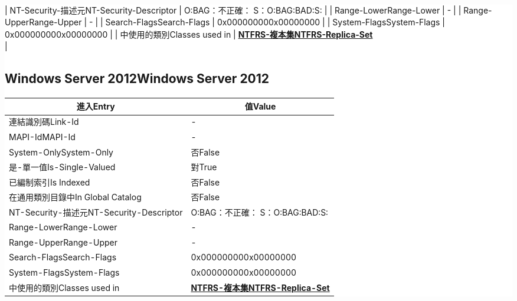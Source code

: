 | <span data-ttu-id="fd92d-224">NT-Security-描述元</span><span class="sxs-lookup"><span data-stu-id="fd92d-224">NT-Security-Descriptor</span></span> | <span data-ttu-id="fd92d-225">O:BAG：不正確： S：</span><span class="sxs-lookup"><span data-stu-id="fd92d-225">O:BAG:BAD:S:</span></span>                                              |
| <span data-ttu-id="fd92d-226">Range-Lower</span><span class="sxs-lookup"><span data-stu-id="fd92d-226">Range-Lower</span></span>            | \-                                                        |
| <span data-ttu-id="fd92d-227">Range-Upper</span><span class="sxs-lookup"><span data-stu-id="fd92d-227">Range-Upper</span></span>            | \-                                                        |
| <span data-ttu-id="fd92d-228">Search-Flags</span><span class="sxs-lookup"><span data-stu-id="fd92d-228">Search-Flags</span></span>           | <span data-ttu-id="fd92d-229">0x00000000</span><span class="sxs-lookup"><span data-stu-id="fd92d-229">0x00000000</span></span>                                                |
| <span data-ttu-id="fd92d-230">System-Flags</span><span class="sxs-lookup"><span data-stu-id="fd92d-230">System-Flags</span></span>           | <span data-ttu-id="fd92d-231">0x00000000</span><span class="sxs-lookup"><span data-stu-id="fd92d-231">0x00000000</span></span>                                                |
| <span data-ttu-id="fd92d-232">中使用的類別</span><span class="sxs-lookup"><span data-stu-id="fd92d-232">Classes used in</span></span>        | [<span data-ttu-id="fd92d-233">**NTFRS-複本集**</span><span class="sxs-lookup"><span data-stu-id="fd92d-233">**NTFRS-Replica-Set**</span></span>](c-ntfrsreplicaset.md)<br/> |



## <a name="windows-server-2012"></a><span data-ttu-id="fd92d-234">Windows Server 2012</span><span class="sxs-lookup"><span data-stu-id="fd92d-234">Windows Server 2012</span></span>



| <span data-ttu-id="fd92d-235">進入</span><span class="sxs-lookup"><span data-stu-id="fd92d-235">Entry</span></span> | <span data-ttu-id="fd92d-236">值</span><span class="sxs-lookup"><span data-stu-id="fd92d-236">Value</span></span> |
|------------------------|-----------------------------------------------------------|
| <span data-ttu-id="fd92d-237">連結識別碼</span><span class="sxs-lookup"><span data-stu-id="fd92d-237">Link-Id</span></span>                | \-                                                        |
| <span data-ttu-id="fd92d-238">MAPI-Id</span><span class="sxs-lookup"><span data-stu-id="fd92d-238">MAPI-Id</span></span>                | \-                                                        |
| <span data-ttu-id="fd92d-239">System-Only</span><span class="sxs-lookup"><span data-stu-id="fd92d-239">System-Only</span></span>            | <span data-ttu-id="fd92d-240">否</span><span class="sxs-lookup"><span data-stu-id="fd92d-240">False</span></span>                                                     |
| <span data-ttu-id="fd92d-241">是-單一值</span><span class="sxs-lookup"><span data-stu-id="fd92d-241">Is-Single-Valued</span></span>       | <span data-ttu-id="fd92d-242">對</span><span class="sxs-lookup"><span data-stu-id="fd92d-242">True</span></span>                                                      |
| <span data-ttu-id="fd92d-243">已編制索引</span><span class="sxs-lookup"><span data-stu-id="fd92d-243">Is Indexed</span></span>             | <span data-ttu-id="fd92d-244">否</span><span class="sxs-lookup"><span data-stu-id="fd92d-244">False</span></span>                                                     |
| <span data-ttu-id="fd92d-245">在通用類別目錄中</span><span class="sxs-lookup"><span data-stu-id="fd92d-245">In Global Catalog</span></span>      | <span data-ttu-id="fd92d-246">否</span><span class="sxs-lookup"><span data-stu-id="fd92d-246">False</span></span>                                                     |
| <span data-ttu-id="fd92d-247">NT-Security-描述元</span><span class="sxs-lookup"><span data-stu-id="fd92d-247">NT-Security-Descriptor</span></span> | <span data-ttu-id="fd92d-248">O:BAG：不正確： S：</span><span class="sxs-lookup"><span data-stu-id="fd92d-248">O:BAG:BAD:S:</span></span>                                              |
| <span data-ttu-id="fd92d-249">Range-Lower</span><span class="sxs-lookup"><span data-stu-id="fd92d-249">Range-Lower</span></span>            | \-                                                        |
| <span data-ttu-id="fd92d-250">Range-Upper</span><span class="sxs-lookup"><span data-stu-id="fd92d-250">Range-Upper</span></span>            | \-                                                        |
| <span data-ttu-id="fd92d-251">Search-Flags</span><span class="sxs-lookup"><span data-stu-id="fd92d-251">Search-Flags</span></span>           | <span data-ttu-id="fd92d-252">0x00000000</span><span class="sxs-lookup"><span data-stu-id="fd92d-252">0x00000000</span></span>                                                |
| <span data-ttu-id="fd92d-253">System-Flags</span><span class="sxs-lookup"><span data-stu-id="fd92d-253">System-Flags</span></span>           | <span data-ttu-id="fd92d-254">0x00000000</span><span class="sxs-lookup"><span data-stu-id="fd92d-254">0x00000000</span></span>                                                |
| <span data-ttu-id="fd92d-255">中使用的類別</span><span class="sxs-lookup"><span data-stu-id="fd92d-255">Classes used in</span></span>        | [<span data-ttu-id="fd92d-256">**NTFRS-複本集**</span><span class="sxs-lookup"><span data-stu-id="fd92d-256">**NTFRS-Replica-Set**</span></span>](c-ntfrsreplicaset.md)<br/> |



 

 





